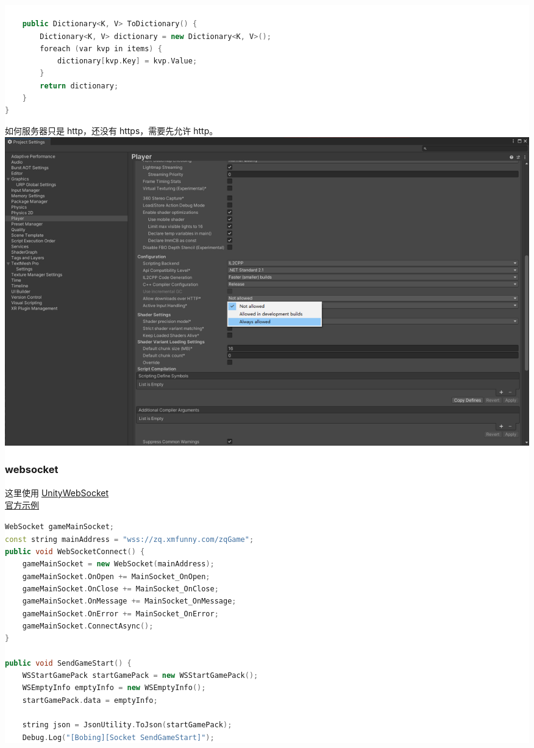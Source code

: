 ```Cpp

    public Dictionary<K, V> ToDictionary() {
        Dictionary<K, V> dictionary = new Dictionary<K, V>();
        foreach (var kvp in items) {
            dictionary[kvp.Key] = kvp.Value;
        }
        return dictionary;
    }
}
```

如何服务器只是 http，还没有 https，需要先允许 http。
![](Image/11.png)

### websocket
这里使用 [UnityWebSocket](https://github.com/psygames/UnityWebSocket)  
[官方示例](https://github.com/wechat-miniprogram/minigame-unity-webgl-transform/tree/main/Demo/UnityWebSocket_WebGL/Assets/UnityWebSocket/Demo)    

```Cpp
WebSocket gameMainSocket;
const string mainAddress = "wss://zq.xmfunny.com/zqGame";
public void WebSocketConnect() {
    gameMainSocket = new WebSocket(mainAddress);
    gameMainSocket.OnOpen += MainSocket_OnOpen;
    gameMainSocket.OnClose += MainSocket_OnClose;
    gameMainSocket.OnMessage += MainSocket_OnMessage;
    gameMainSocket.OnError += MainSocket_OnError;
    gameMainSocket.ConnectAsync();
}

public void SendGameStart() {
    WSStartGamePack startGamePack = new WSStartGamePack();
    WSEmptyInfo emptyInfo = new WSEmptyInfo();
    startGamePack.data = emptyInfo;
    
    string json = JsonUtility.ToJson(startGamePack);
    Debug.Log("[Bobing][Socket SendGameStart]");
```